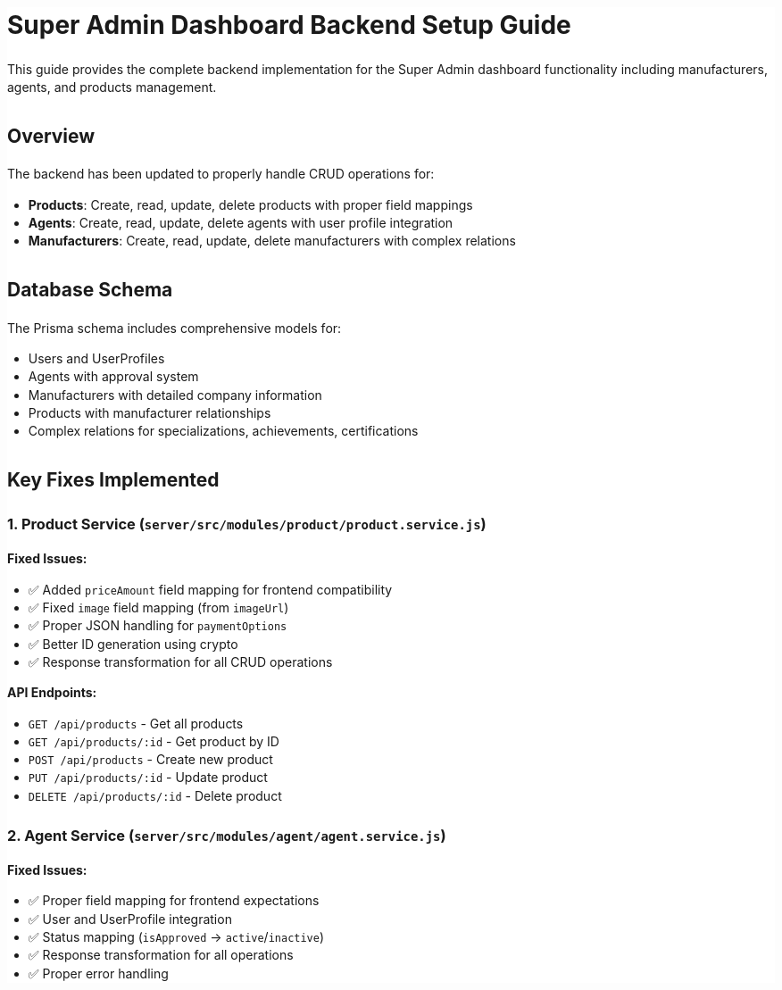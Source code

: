 # Super Admin Dashboard Backend Setup Guide

This guide provides the complete backend implementation for the Super Admin dashboard functionality including manufacturers, agents, and products management.

## Overview

The backend has been updated to properly handle CRUD operations for:
- **Products**: Create, read, update, delete products with proper field mappings
- **Agents**: Create, read, update, delete agents with user profile integration
- **Manufacturers**: Create, read, update, delete manufacturers with complex relations

## Database Schema

The Prisma schema includes comprehensive models for:
- Users and UserProfiles
- Agents with approval system
- Manufacturers with detailed company information
- Products with manufacturer relationships
- Complex relations for specializations, achievements, certifications

## Key Fixes Implemented

### 1. Product Service (`server/src/modules/product/product.service.js`)

**Fixed Issues:**
- ✅ Added `priceAmount` field mapping for frontend compatibility
- ✅ Fixed `image` field mapping (from `imageUrl`)
- ✅ Proper JSON handling for `paymentOptions`
- ✅ Better ID generation using crypto
- ✅ Response transformation for all CRUD operations

**API Endpoints:**
- `GET /api/products` - Get all products
- `GET /api/products/:id` - Get product by ID
- `POST /api/products` - Create new product
- `PUT /api/products/:id` - Update product
- `DELETE /api/products/:id` - Delete product

### 2. Agent Service (`server/src/modules/agent/agent.service.js`)

**Fixed Issues:**
- ✅ Proper field mapping for frontend expectations
- ✅ User and UserProfile integration
- ✅ Status mapping (`isApproved` → `active`/`inactive`)
- ✅ Response transformation for all operations
- ✅ Proper error handling
